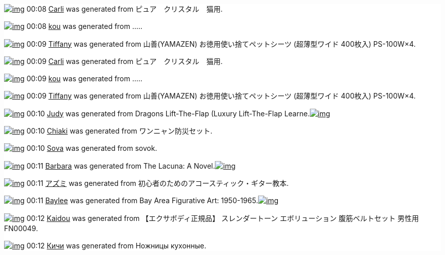[![img](http://img191.imageshack.us/img191/9489/1jkz.png)](http://www.barcodekanojo.com/kanojo/2617513/Carli) 00:08 [Carli](http://www.barcodekanojo.com/kanojo/2617513/Carli) was generated from ピュア　クリスタル　猫用.

[![img](http://img708.imageshack.us/img708/6573/233h.png)](http://www.barcodekanojo.com/kanojo/2617514/kou) 00:08 [kou](http://www.barcodekanojo.com/kanojo/2617514/kou) was generated from .....

[![img](http://img849.imageshack.us/img849/3987/v9dt.png)](http://www.barcodekanojo.com/kanojo/2617515/Tiffany) 00:09 [Tiffany](http://www.barcodekanojo.com/kanojo/2617515/Tiffany) was generated from 山善(YAMAZEN) お徳用使い捨てペットシーツ (超薄型ワイド 400枚入) PS-100W×4.

[![img](http://img842.imageshack.us/img842/4522/strb.png)](http://www.barcodekanojo.com/kanojo/2617513/Carli) 00:09 [Carli](http://www.barcodekanojo.com/kanojo/2617513/Carli) was generated from ピュア　クリスタル　猫用.

[![img](http://img856.imageshack.us/img856/7985/i2kq.png)](http://www.barcodekanojo.com/kanojo/2617514/kou) 00:09 [kou](http://www.barcodekanojo.com/kanojo/2617514/kou) was generated from .....

[![img](http://img855.imageshack.us/img855/391/kdcz.png)](http://www.barcodekanojo.com/kanojo/2617515/Tiffany) 00:09 [Tiffany](http://www.barcodekanojo.com/kanojo/2617515/Tiffany) was generated from 山善(YAMAZEN) お徳用使い捨てペットシーツ (超薄型ワイド 400枚入) PS-100W×4.

[![img](http://img842.imageshack.us/img842/1517/76g3.png)](http://www.barcodekanojo.com/kanojo/2617516/Judy) 00:10 [Judy](http://www.barcodekanojo.com/kanojo/2617516/Judy) was generated from Dragons Lift-The-Flap (Luxury Lift-The-Flap Learne.[![img](http://img5.imageshack.us/img5/3257/vq9q.jpg)](http://www.barcodekanojo.com/product_images/barcode/5107296/1384182554/Dragons%20Lift-The-Flap%20%28Luxury%20Lift-The-Flap%20Learne.jpg) 

[![img](http://img191.imageshack.us/img191/1382/jmfz.png)](http://www.barcodekanojo.com/kanojo/2617517/Chiaki) 00:10 [Chiaki](http://www.barcodekanojo.com/kanojo/2617517/Chiaki) was generated from ワンニャン防災セット.

[![img](http://img855.imageshack.us/img855/434/mz3q.png)](http://www.barcodekanojo.com/kanojo/2617518/Sova) 00:10 [Sova](http://www.barcodekanojo.com/kanojo/2617518/Sova) was generated from sovok.

[![img](http://img11.imageshack.us/img11/7117/rd27.png)](http://www.barcodekanojo.com/kanojo/2617519/Barbara) 00:11 [Barbara](http://www.barcodekanojo.com/kanojo/2617519/Barbara) was generated from The Lacuna: A Novel.[![img](http://img62.imageshack.us/img62/4840/fhxf.jpg)](http://www.barcodekanojo.com/product_images/barcode/5107299/1384182614/The%20Lacuna%3A%20A%20Novel.jpg) 

[![img](http://img30.imageshack.us/img30/9741/6g1c.png)](http://www.barcodekanojo.com/kanojo/2617520/%E3%82%A2%E3%82%BA%E3%83%9F) 00:11 [アズミ](http://www.barcodekanojo.com/kanojo/2617520/%E3%82%A2%E3%82%BA%E3%83%9F) was generated from 初心者のためのアコースティック・ギター教本.

[![img](http://img534.imageshack.us/img534/743/c0w3.png)](http://www.barcodekanojo.com/kanojo/2617521/Baylee) 00:11 [Baylee](http://www.barcodekanojo.com/kanojo/2617521/Baylee) was generated from Bay Area Figurative Art: 1950-1965.[![img](http://img585.imageshack.us/img585/742/yp52.jpg)](http://www.barcodekanojo.com/product_images/barcode/5107301/1384182657/Bay%20Area%20Figurative%20Art%3A%201950-1965.jpg) 

[![img](http://img546.imageshack.us/img546/8687/9jps.png)](http://www.barcodekanojo.com/kanojo/2617522/Kaidou) 00:12 [Kaidou](http://www.barcodekanojo.com/kanojo/2617522/Kaidou) was generated from 【エクサボディ正規品】 スレンダートーン エボリューション 腹筋ベルトセット 男性用 FN00049.

[![img](http://img547.imageshack.us/img547/2189/qxmt.png)](http://www.barcodekanojo.com/kanojo/2617523/%D0%9A%D0%B8%D1%87%D0%B8) 00:12 [Кичи](http://www.barcodekanojo.com/kanojo/2617523/%D0%9A%D0%B8%D1%87%D0%B8) was generated from Ножницы кухонные.
